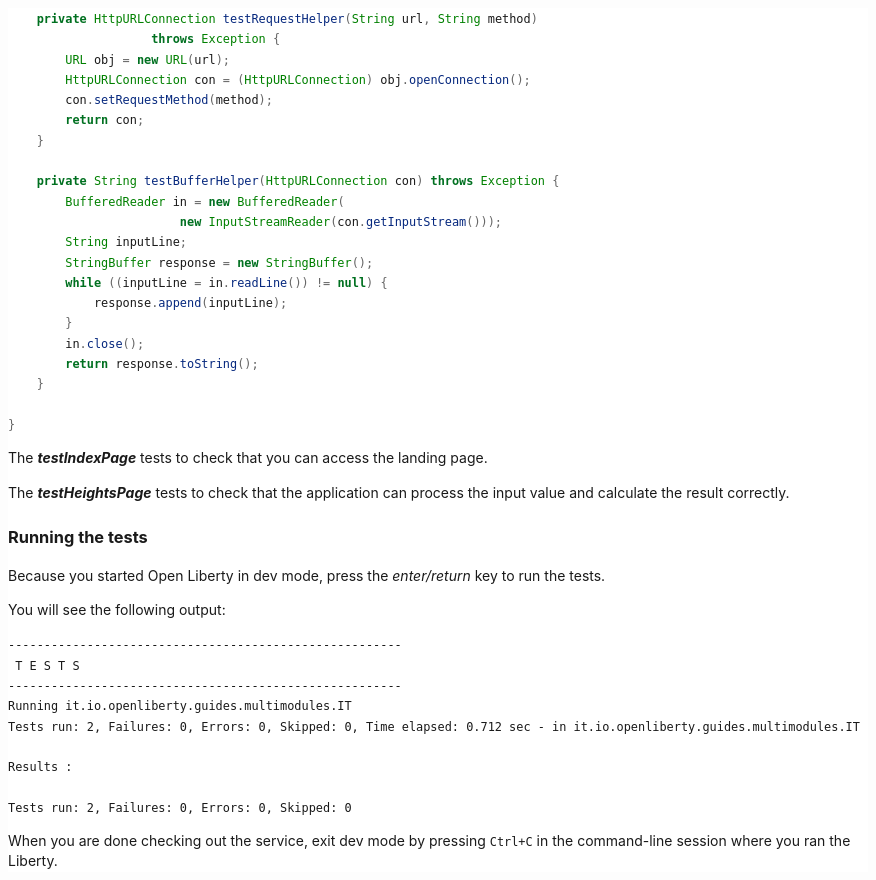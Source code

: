 ```java
    private HttpURLConnection testRequestHelper(String url, String method)
                    throws Exception {
        URL obj = new URL(url);
        HttpURLConnection con = (HttpURLConnection) obj.openConnection();
        con.setRequestMethod(method);
        return con;
    }

    private String testBufferHelper(HttpURLConnection con) throws Exception {
        BufferedReader in = new BufferedReader(
                        new InputStreamReader(con.getInputStream()));
        String inputLine;
        StringBuffer response = new StringBuffer();
        while ((inputLine = in.readLine()) != null) {
            response.append(inputLine);
        }
        in.close();
        return response.toString();
    }

}
```



The ***testIndexPage*** tests to check that you can access the landing page.

The ***testHeightsPage*** tests to check that the application can process the input value and calculate the result correctly.


### Running the tests

Because you started Open Liberty in dev mode, press the *enter/return* key to run the tests.

You will see the following output:

```
-------------------------------------------------------
 T E S T S
-------------------------------------------------------
Running it.io.openliberty.guides.multimodules.IT
Tests run: 2, Failures: 0, Errors: 0, Skipped: 0, Time elapsed: 0.712 sec - in it.io.openliberty.guides.multimodules.IT

Results :

Tests run: 2, Failures: 0, Errors: 0, Skipped: 0

```


When you are done checking out the service, exit dev mode by pressing `Ctrl+C` in the command-line session where you ran the Liberty.

